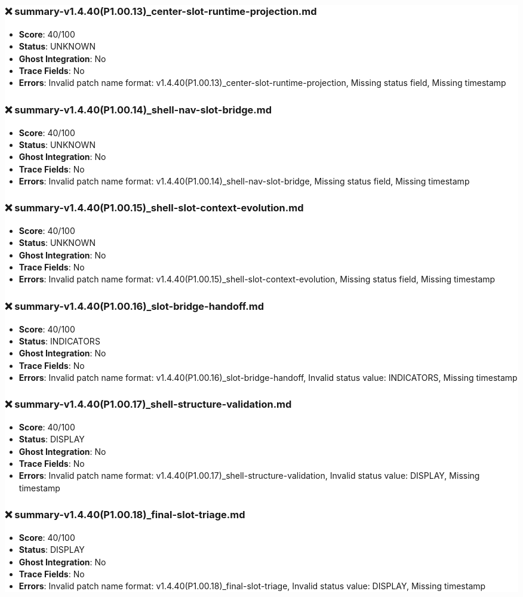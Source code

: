 ### ❌ summary-v1.4.40(P1.00.13)\_center-slot-runtime-projection.md

- **Score**: 40/100
- **Status**: UNKNOWN
- **Ghost Integration**: No
- **Trace Fields**: No
- **Errors**: Invalid patch name format: v1.4.40(P1.00.13)\_center-slot-runtime-projection, Missing status field, Missing timestamp

### ❌ summary-v1.4.40(P1.00.14)\_shell-nav-slot-bridge.md

- **Score**: 40/100
- **Status**: UNKNOWN
- **Ghost Integration**: No
- **Trace Fields**: No
- **Errors**: Invalid patch name format: v1.4.40(P1.00.14)\_shell-nav-slot-bridge, Missing status field, Missing timestamp

### ❌ summary-v1.4.40(P1.00.15)\_shell-slot-context-evolution.md

- **Score**: 40/100
- **Status**: UNKNOWN
- **Ghost Integration**: No
- **Trace Fields**: No
- **Errors**: Invalid patch name format: v1.4.40(P1.00.15)\_shell-slot-context-evolution, Missing status field, Missing timestamp

### ❌ summary-v1.4.40(P1.00.16)\_slot-bridge-handoff.md

- **Score**: 40/100
- **Status**: INDICATORS
- **Ghost Integration**: No
- **Trace Fields**: No
- **Errors**: Invalid patch name format: v1.4.40(P1.00.16)\_slot-bridge-handoff, Invalid status value: INDICATORS, Missing timestamp

### ❌ summary-v1.4.40(P1.00.17)\_shell-structure-validation.md

- **Score**: 40/100
- **Status**: DISPLAY
- **Ghost Integration**: No
- **Trace Fields**: No
- **Errors**: Invalid patch name format: v1.4.40(P1.00.17)\_shell-structure-validation, Invalid status value: DISPLAY, Missing timestamp

### ❌ summary-v1.4.40(P1.00.18)\_final-slot-triage.md

- **Score**: 40/100
- **Status**: DISPLAY
- **Ghost Integration**: No
- **Trace Fields**: No
- **Errors**: Invalid patch name format: v1.4.40(P1.00.18)\_final-slot-triage, Invalid status value: DISPLAY, Missing timestamp
